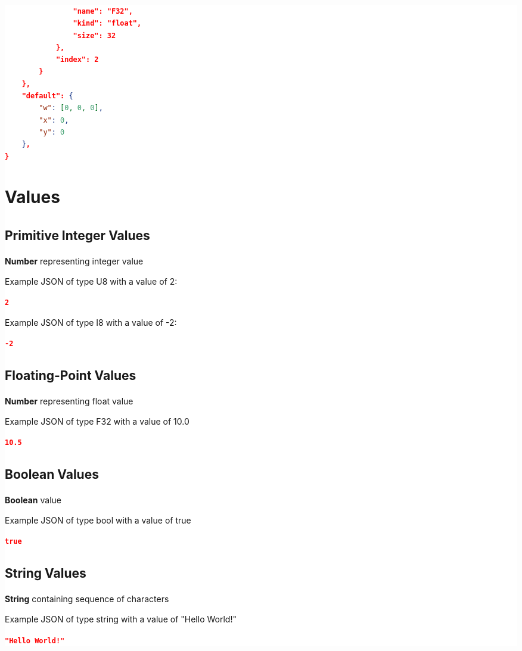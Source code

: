 ```json
                "name": "F32",
                "kind": "float",
                "size": 32
            },
            "index": 2
        }
    },
    "default": {
        "w": [0, 0, 0],
        "x": 0,
        "y": 0
    },
}
```

# Values

## Primitive Integer Values
**Number** representing integer value

Example JSON of type U8 with a value of 2:
```json
2
```

Example JSON of type I8 with a value of -2:
```json
-2
```

## Floating-Point Values
**Number** representing float value

Example JSON of type F32 with a value of 10.0
```json
10.5
```

## Boolean Values
**Boolean** value

Example JSON of type bool with a value of true

```json
true
```

## String Values
**String** containing sequence of characters

Example JSON of type string with a value of "Hello World!"
```json
"Hello World!"
```
